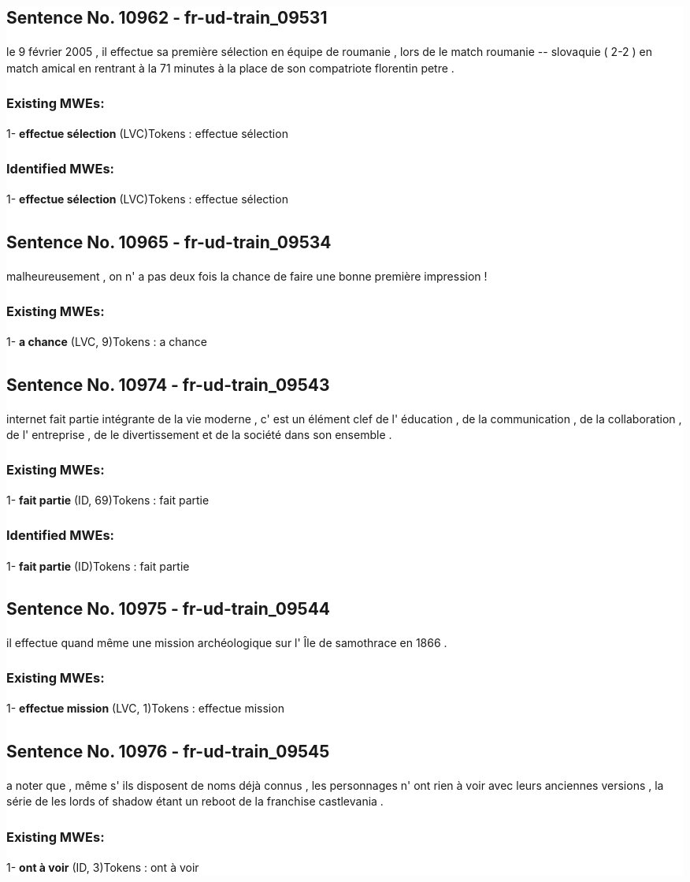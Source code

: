## Sentence No. 10962 - fr-ud-train_09531
le 9 février 2005 , il effectue sa première sélection en équipe de roumanie , lors de le match roumanie -- slovaquie ( 2-2 ) en match amical en rentrant à la 71 minutes à la place de son compatriote florentin petre . 
### Existing MWEs: 
1- **effectue sélection** (LVC)Tokens : 
effectue
sélection

### Identified MWEs: 
1- **effectue sélection** (LVC)Tokens : 
effectue
sélection

## Sentence No. 10965 - fr-ud-train_09534
malheureusement , on n' a pas deux fois la chance de faire une bonne première impression ! 
### Existing MWEs: 
1- **a chance** (LVC, 9)Tokens : 
a
chance

## Sentence No. 10974 - fr-ud-train_09543
internet fait partie intégrante de la vie moderne , c' est un élément clef de l' éducation , de la communication , de la collaboration , de l' entreprise , de le divertissement et de la société dans son ensemble . 
### Existing MWEs: 
1- **fait partie** (ID, 69)Tokens : 
fait
partie

### Identified MWEs: 
1- **fait partie** (ID)Tokens : 
fait
partie

## Sentence No. 10975 - fr-ud-train_09544
il effectue quand même une mission archéologique sur l' Île de samothrace en 1866 . 
### Existing MWEs: 
1- **effectue mission** (LVC, 1)Tokens : 
effectue
mission

## Sentence No. 10976 - fr-ud-train_09545
a noter que , même s' ils disposent de noms déjà connus , les personnages n' ont rien à voir avec leurs anciennes versions , la série de les lords of shadow étant un reboot de la franchise castlevania . 
### Existing MWEs: 
1- **ont à voir** (ID, 3)Tokens : 
ont
à
voir
